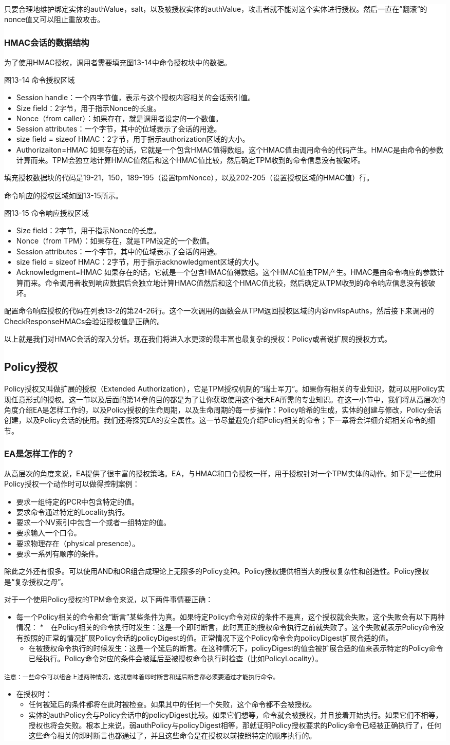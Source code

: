 只要合理地维护绑定实体的authValue，salt，以及被授权实体的authValue，攻击者就不能对这个实体进行授权。然后一直在”翻滚“的nonce值又可以阻止重放攻击。

### HMAC会话的数据结构
为了使用HMAC授权，调用者需要填充图13-14中命令授权块中的数据。

图13-14 命令授权区域

* Session handle：一个四字节值，表示与这个授权内容相关的会话索引值。
* Size field：2字节，用于指示Nonce的长度。
* Nonce（from caller）：如果存在，就是调用者设定的一个数值。
* Session attributes：一个字节，其中的位域表示了会话的用途。
* size field = sizeof HMAC：2字节，用于指示authorization区域的大小。
* Authorizaiton=HMAC 如果存在的话，它就是一个包含HMAC值得数组。这个HMAC值由调用命令的代码产生。HMAC是由命令的参数计算而来。TPM会独立地计算HMAC值然后和这个HMAC值比较，然后确定TPM收到的命令信息没有被破坏。

填充授权数据块的代码是19-21，150，189-195（设置tpmNonce），以及202-205（设置授权区域的HMAC值）行。

命令响应的授权区域如图13-15所示。

图13-15 命令响应授权区域

* Size field：2字节，用于指示Nonce的长度。
* Nonce（from TPM）：如果存在，就是TPM设定的一个数值。
* Session attributes：一个字节，其中的位域表示了会话的用途。
* size field = sizeof HMAC：2字节，用于指示acknowledgment区域的大小。
* Acknowledgment=HMAC 如果存在的话，它就是一个包含HMAC值得数组。这个HMAC值由TPM产生。HMAC是由命令响应的参数计算而来。命令调用者收到响应数据后会独立地计算HMAC值然后和这个HMAC值比较，然后确定从TPM收到的命令响应信息没有被破坏。

配置命令响应授权的代码在列表13-2的第24-26行。这个一次调用的函数会从TPM返回授权区域的内容nvRspAuths，然后接下来调用的CheckResponseHMACs会验证授权值是正确的。

以上就是我们对HMAC会话的深入分析。现在我们将进入水更深的最丰富也最复杂的授权：Policy或者说扩展的授权方式。

## Policy授权
Policy授权又叫做扩展的授权（Extended Authorization），它是TPM授权机制的“瑞士军刀”。如果你有相关的专业知识，就可以用Policy实现任意形式的授权。这一节以及后面的第14章的目的都是为了让你获取使用这个强大EA所需的专业知识。在这一小节中，我们将从高层次的角度介绍EA是怎样工作的，以及Policy授权的生命周期，以及生命周期的每一步操作：Policy哈希的生成，实体的创建与修改，Policy会话创建，以及Policy会话的使用。我们还将探究EA的安全属性。这一节尽量避免介绍Policy相关的命令；下一章将会详细介绍相关命令的细节。

### EA是怎样工作的？
从高层次的角度来说，EA提供了很丰富的授权策略。EA，与HMAC和口令授权一样，用于授权针对一个TPM实体的动作。如下是一些使用Policy授权一个动作时可以做得控制案例：
* 要求一组特定的PCR中包含特定的值。
* 要求命令通过特定的Locality执行。
* 要求一个NV索引中包含一个或者一组特定的值。
* 要求输入一个口令。
* 要求物理存在（physical presence）。
* 要求一系列有顺序的条件。

除此之外还有很多。可以使用AND和OR组合成理论上无限多的Policy变种。Policy授权提供相当大的授权复杂性和创造性。Policy授权是“复杂授权之母”。

对于一个使用Policy授权的TPM命令来说，以下两件事情要正确：
* 每一个Policy相关的命令都会“断言”某些条件为真。如果特定Policy命令对应的条件不是真，这个授权就会失败。这个失败会有以下两种情况：
  *　在Policy相关的命令执行时发生：这是一个即时断言，此时真正的授权命令执行之前就失败了。这个失败就表示Policy命令没有按照的正常的情况扩展Policy会话的policyDigest的值。正常情况下这个Policy命令会向policyDigest扩展合适的值。
  * 在被授权命令执行的时候发生：这是一个延后的断言。在这种情况下，policyDigest的值会被扩展合适的值来表示特定的Policy命令已经执行。Policy命令对应的条件会被延后至被授权命令执行时检查（比如PolicyLocality）。
```
注意：一些命令可以组合上述两种情况，这就意味着即时断言和延后断言都必须要通过才能执行命令。
```
* 在授权时：
  * 任何被延后的条件都将在此时被检查。如果其中的任何一个失败，这个命令都不会被授权。
  * 实体的authPolicy会与Policy会话中的policyDigest比较。如果它们想等，命令就会被授权，并且接着开始执行。如果它们不相等，授权也将会失败。根本上来说，弱authPolicy与policyDigest相等，那就证明Policy授权要求的Policy命令已经被正确执行了，任何这些命令相关的即时断言也都通过了，并且这些命令是在授权以前按照特定的顺序执行的。
  